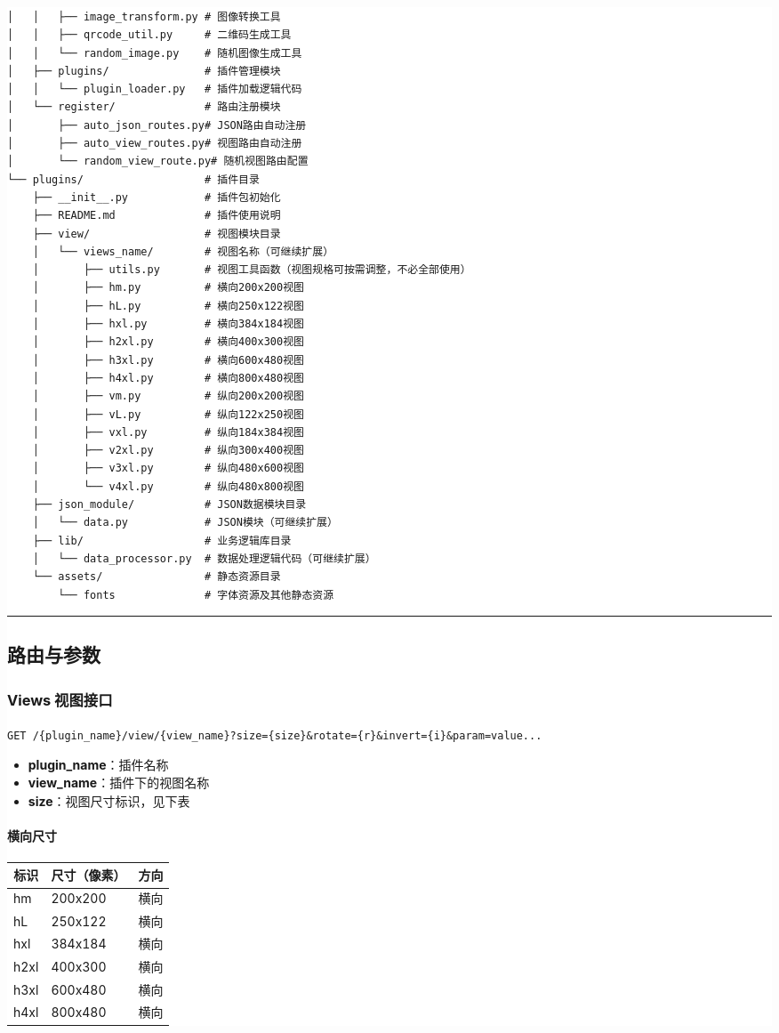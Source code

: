```text
│   │   ├── image_transform.py # 图像转换工具
│   │   ├── qrcode_util.py     # 二维码生成工具
│   │   └── random_image.py    # 随机图像生成工具
│   ├── plugins/               # 插件管理模块
│   │   └── plugin_loader.py   # 插件加载逻辑代码
│   └── register/              # 路由注册模块
│       ├── auto_json_routes.py# JSON路由自动注册
│       ├── auto_view_routes.py# 视图路由自动注册
│       └── random_view_route.py# 随机视图路由配置
└── plugins/                   # 插件目录
    ├── __init__.py            # 插件包初始化
    ├── README.md              # 插件使用说明
    ├── view/                  # 视图模块目录
    │   └── views_name/        # 视图名称（可继续扩展）
    │       ├── utils.py       # 视图工具函数（视图规格可按需调整，不必全部使用）
    │       ├── hm.py          # 横向200x200视图
    │       ├── hL.py          # 横向250x122视图
    │       ├── hxl.py         # 横向384x184视图
    │       ├── h2xl.py        # 横向400x300视图
    │       ├── h3xl.py        # 横向600x480视图
    │       ├── h4xl.py        # 横向800x480视图
    │       ├── vm.py          # 纵向200x200视图
    │       ├── vL.py          # 纵向122x250视图
    │       ├── vxl.py         # 纵向184x384视图
    │       ├── v2xl.py        # 纵向300x400视图
    │       ├── v3xl.py        # 纵向480x600视图
    │       └── v4xl.py        # 纵向480x800视图
    ├── json_module/           # JSON数据模块目录
    │   └── data.py            # JSON模块（可继续扩展）
    ├── lib/                   # 业务逻辑库目录
    │   └── data_processor.py  # 数据处理逻辑代码（可继续扩展）
    └── assets/                # 静态资源目录
        └── fonts              # 字体资源及其他静态资源
```

---

## 路由与参数

### Views 视图接口

```
GET /{plugin_name}/view/{view_name}?size={size}&rotate={r}&invert={i}&param=value...
```

- **plugin_name**：插件名称
- **view_name**：插件下的视图名称
- **size**：视图尺寸标识，见下表

#### 横向尺寸

| 标识  | 尺寸（像素） | 方向  |
|-------|-------------|-------|
| hm    | 200x200     | 横向  |
| hL    | 250x122     | 横向  |
| hxl   | 384x184     | 横向  |
| h2xl  | 400x300     | 横向  |
| h3xl  | 600x480     | 横向  |
| h4xl  | 800x480     | 横向  |
